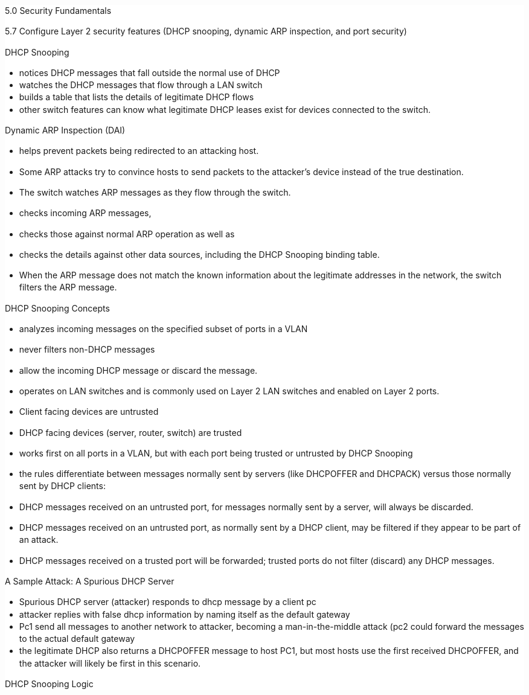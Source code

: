 5.0 Security Fundamentals

5.7 Configure Layer 2 security features (DHCP snooping, dynamic ARP inspection, and port security)

DHCP Snooping

- notices DHCP messages that fall outside the normal use of DHCP
- watches the DHCP messages that flow through a LAN switch
- builds a table that lists the details of legitimate DHCP flows
- other switch features can know what legitimate DHCP leases exist for devices connected to the switch.

Dynamic ARP Inspection (DAI)

- helps prevent packets being redirected to an attacking host.
- Some ARP attacks try to convince hosts to send packets to the attacker’s device instead of the true destination.
- The switch watches ARP messages as they flow through the switch.

- checks incoming ARP messages,
- checks those against normal ARP operation as well as
- checks the details against other data sources, including the DHCP Snooping binding table.
- When the ARP message does not match the known information about the legitimate addresses in the network, the switch filters the ARP message.

DHCP Snooping Concepts

- analyzes incoming messages on the specified subset of ports in a VLAN
- never filters non-DHCP messages
- allow the incoming DHCP message or discard the message.
- operates on LAN switches and is commonly used on Layer 2 LAN switches and enabled on Layer 2 ports.
- Client facing devices are untrusted
- DHCP facing devices (server, router, switch) are trusted
- works first on all ports in a VLAN, but with each port being trusted or untrusted by DHCP Snooping

- the rules differentiate between messages normally sent by servers (like DHCPOFFER and DHCPACK) versus those normally sent by DHCP clients:

- DHCP messages received on an untrusted port, for messages normally sent by a server, will always be discarded.
- DHCP messages received on an untrusted port, as normally sent by a DHCP client, may be filtered if they appear to be part of an attack.
- DHCP messages received on a trusted port will be forwarded; trusted ports do not filter (discard) any DHCP messages.

A Sample Attack: A Spurious DHCP Server

- Spurious DHCP server (attacker) responds to dhcp message by a client pc
- attacker replies with false dhcp information by naming itself as the default gateway
- Pc1 send all messages to another network to attacker, becoming a man-in-the-middle attack (pc2 could forward the messages to the actual default gateway
- the legitimate DHCP also returns a DHCPOFFER message to host PC1, but most hosts use the first received DHCPOFFER, and the attacker will likely be first in this scenario.

DHCP Snooping Logic
